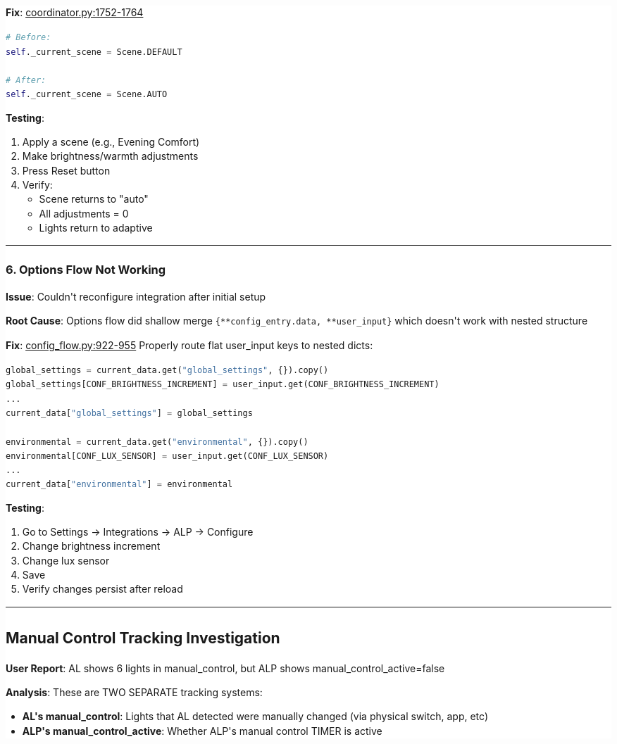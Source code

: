 **Fix**: [coordinator.py:1752-1764](coordinator.py#L1752-1764)
```python
# Before:
self._current_scene = Scene.DEFAULT

# After:
self._current_scene = Scene.AUTO
```

**Testing**:
1. Apply a scene (e.g., Evening Comfort)
2. Make brightness/warmth adjustments
3. Press Reset button
4. Verify:
   - Scene returns to "auto"
   - All adjustments = 0
   - Lights return to adaptive

---

### 6. Options Flow Not Working
**Issue**: Couldn't reconfigure integration after initial setup

**Root Cause**: Options flow did shallow merge `{**config_entry.data, **user_input}` which doesn't work with nested structure

**Fix**: [config_flow.py:922-955](config_flow.py#L922-955)
Properly route flat user_input keys to nested dicts:
```python
global_settings = current_data.get("global_settings", {}).copy()
global_settings[CONF_BRIGHTNESS_INCREMENT] = user_input.get(CONF_BRIGHTNESS_INCREMENT)
...
current_data["global_settings"] = global_settings

environmental = current_data.get("environmental", {}).copy()
environmental[CONF_LUX_SENSOR] = user_input.get(CONF_LUX_SENSOR)
...
current_data["environmental"] = environmental
```

**Testing**:
1. Go to Settings → Integrations → ALP → Configure
2. Change brightness increment
3. Change lux sensor
4. Save
5. Verify changes persist after reload

---

## Manual Control Tracking Investigation

**User Report**: AL shows 6 lights in manual_control, but ALP shows manual_control_active=false

**Analysis**:
These are TWO SEPARATE tracking systems:
- **AL's manual_control**: Lights that AL detected were manually changed (via physical switch, app, etc)
- **ALP's manual_control_active**: Whether ALP's manual control TIMER is active
